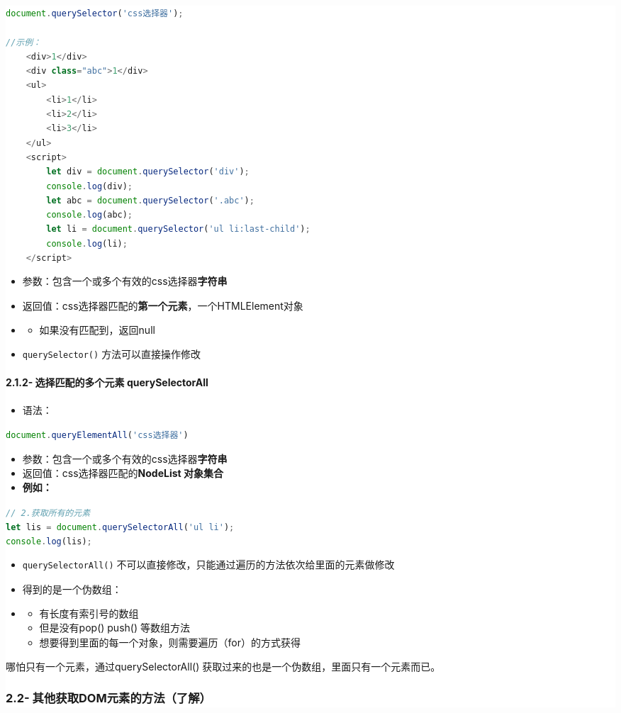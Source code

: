 ```javascript
document.querySelector('css选择器');

//示例：
    <div>1</div>
    <div class="abc">1</div>
    <ul>
        <li>1</li>
        <li>2</li>
        <li>3</li>
    </ul>
    <script>
        let div = document.querySelector('div');
        console.log(div);
        let abc = document.querySelector('.abc');
        console.log(abc);
        let li = document.querySelector('ul li:last-child');
        console.log(li);
    </script>
```

- 参数：包含一个或多个有效的css选择器**字符串**

- 返回值：css选择器匹配的**第一个元素**，一个HTMLElement对象

- - 如果没有匹配到，返回null

- `querySelector()` 方法可以直接操作修改

#### **2.1.2- 选择匹配的多个元素 querySelectorAll**

- 语法：

```javascript
document.queryElementAll('css选择器')
```

- 参数：包含一个或多个有效的css选择器**字符串**
- 返回值：css选择器匹配的**NodeList 对象集合**
- **例如：**

```javascript
// 2.获取所有的元素
let lis = document.querySelectorAll('ul li');
console.log(lis);
```

- `querySelectorAll()` 不可以直接修改，只能通过遍历的方法依次给里面的元素做修改

- 得到的是一个伪数组：

- - 有长度有索引号的数组
  - 但是没有pop() push() 等数组方法
  - 想要得到里面的每一个对象，则需要遍历（for）的方式获得

哪怕只有一个元素，通过querySelectorAll() 获取过来的也是一个伪数组，里面只有一个元素而已。

### **2.2- 其他获取DOM元素的方法（了解）**

